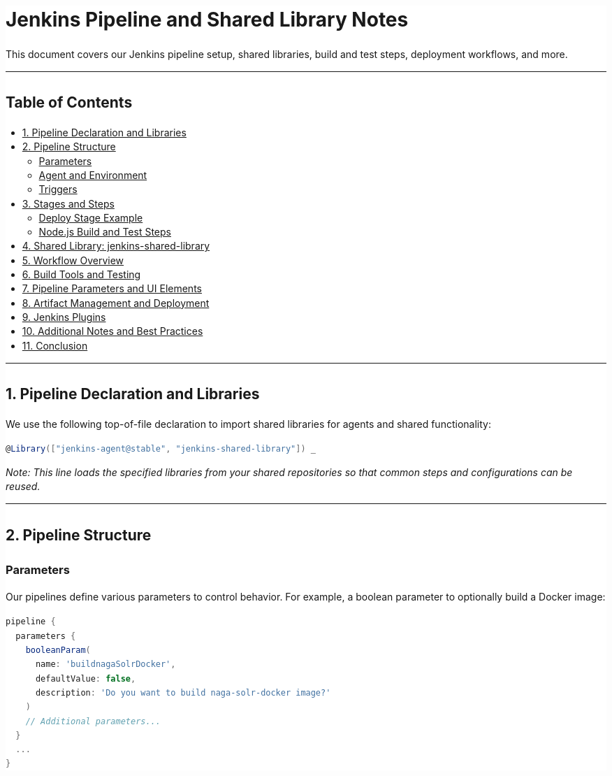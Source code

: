 # Jenkins Pipeline and Shared Library Notes

This document covers our Jenkins pipeline setup, shared libraries, build and test steps, deployment workflows, and more. 

---

## Table of Contents

- [1. Pipeline Declaration and Libraries](#1-pipeline-declaration-and-libraries)
- [2. Pipeline Structure](#2-pipeline-structure)
  - [Parameters](#parameters)
  - [Agent and Environment](#agent-and-environment)
  - [Triggers](#triggers)
- [3. Stages and Steps](#3-stages-and-steps)
  - [Deploy Stage Example](#deploy-stage-example)
  - [Node.js Build and Test Steps](#nodejs-build-and-test-steps)
- [4. Shared Library: jenkins-shared-library](#4-shared-library-jenkins-shared-library)
- [5. Workflow Overview](#5-workflow-overview)
- [6. Build Tools and Testing](#6-build-tools-and-testing)
- [7. Pipeline Parameters and UI Elements](#7-pipeline-parameters-and-ui-elements)
- [8. Artifact Management and Deployment](#8-artifact-management-and-deployment)
- [9. Jenkins Plugins](#9-jenkins-plugins)
- [10. Additional Notes and Best Practices](#10-additional-notes-and-best-practices)
- [11. Conclusion](#11-conclusion)

---

## 1. Pipeline Declaration and Libraries

We use the following top-of-file declaration to import shared libraries for agents and shared functionality:

```groovy
@Library(["jenkins-agent@stable", "jenkins-shared-library"]) _
```

*Note: This line loads the specified libraries from your shared repositories so that common steps and configurations can be reused.*

---

## 2. Pipeline Structure

### Parameters

Our pipelines define various parameters to control behavior. For example, a boolean parameter to optionally build a Docker image:

```groovy
pipeline {
  parameters {
    booleanParam(
      name: 'buildnagaSolrDocker', 
      defaultValue: false, 
      description: 'Do you want to build naga-solr-docker image?'
    )
    // Additional parameters...
  }
  ...
}
```
